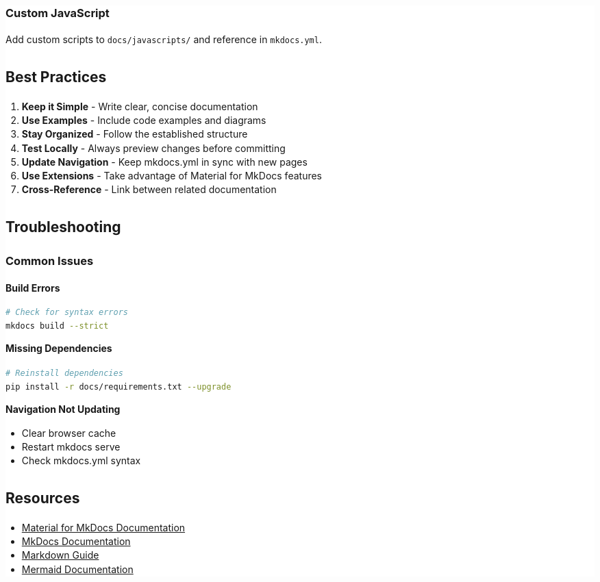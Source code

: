 ### Custom JavaScript

Add custom scripts to `docs/javascripts/` and reference in `mkdocs.yml`.

## Best Practices

1. **Keep it Simple** - Write clear, concise documentation
2. **Use Examples** - Include code examples and diagrams
3. **Stay Organized** - Follow the established structure
4. **Test Locally** - Always preview changes before committing
5. **Update Navigation** - Keep mkdocs.yml in sync with new pages
6. **Use Extensions** - Take advantage of Material for MkDocs features
7. **Cross-Reference** - Link between related documentation

## Troubleshooting

### Common Issues

**Build Errors**
```bash
# Check for syntax errors
mkdocs build --strict
```

**Missing Dependencies**
```bash
# Reinstall dependencies
pip install -r docs/requirements.txt --upgrade
```

**Navigation Not Updating**
- Clear browser cache
- Restart mkdocs serve
- Check mkdocs.yml syntax

## Resources

- [Material for MkDocs Documentation](https://squidfunk.github.io/mkdocs-material/)
- [MkDocs Documentation](https://www.mkdocs.org/)
- [Markdown Guide](https://www.markdownguide.org/)
- [Mermaid Documentation](https://mermaid-js.github.io/)